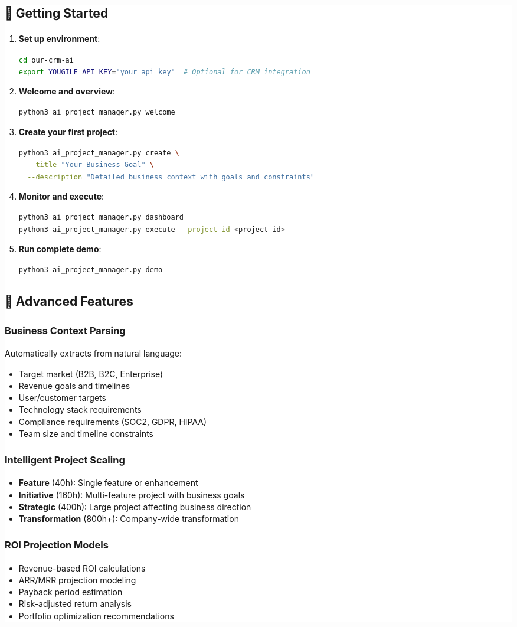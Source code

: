 ## 🚀 Getting Started

1. **Set up environment**:
   ```bash
   cd our-crm-ai
   export YOUGILE_API_KEY="your_api_key"  # Optional for CRM integration
   ```

2. **Welcome and overview**:
   ```bash
   python3 ai_project_manager.py welcome
   ```

3. **Create your first project**:
   ```bash
   python3 ai_project_manager.py create \
     --title "Your Business Goal" \
     --description "Detailed business context with goals and constraints"
   ```

4. **Monitor and execute**:
   ```bash
   python3 ai_project_manager.py dashboard
   python3 ai_project_manager.py execute --project-id <project-id>
   ```

5. **Run complete demo**:
   ```bash
   python3 ai_project_manager.py demo
   ```

## 🎯 Advanced Features

### Business Context Parsing
Automatically extracts from natural language:
- Target market (B2B, B2C, Enterprise)
- Revenue goals and timelines
- User/customer targets
- Technology stack requirements
- Compliance requirements (SOC2, GDPR, HIPAA)
- Team size and timeline constraints

### Intelligent Project Scaling
- **Feature** (40h): Single feature or enhancement
- **Initiative** (160h): Multi-feature project with business goals
- **Strategic** (400h): Large project affecting business direction
- **Transformation** (800h+): Company-wide transformation

### ROI Projection Models
- Revenue-based ROI calculations
- ARR/MRR projection modeling
- Payback period estimation
- Risk-adjusted return analysis
- Portfolio optimization recommendations
